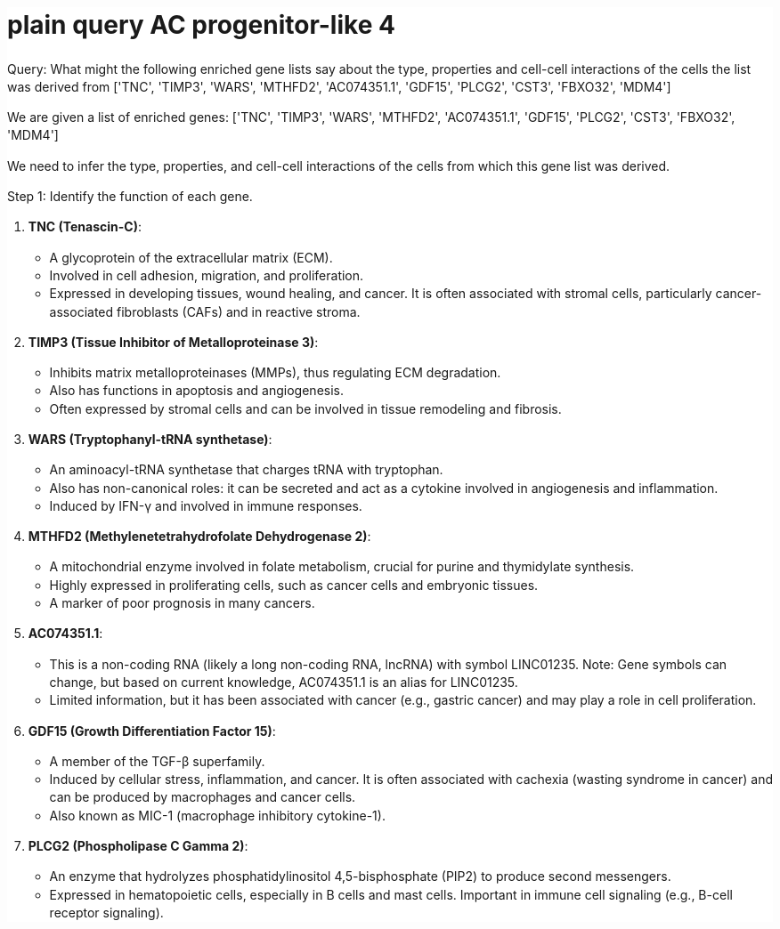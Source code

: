 # plain query AC progenitor-like 4

Query: What might the following enriched gene lists say about the type, properties and cell-cell interactions of the cells the list was derived from ['TNC', 'TIMP3', 'WARS', 'MTHFD2', 'AC074351.1', 'GDF15', 'PLCG2', 'CST3', 'FBXO32', 'MDM4']

<think>
We are given a list of enriched genes: ['TNC', 'TIMP3', 'WARS', 'MTHFD2', 'AC074351.1', 'GDF15', 'PLCG2', 'CST3', 'FBXO32', 'MDM4']

We need to infer the type, properties, and cell-cell interactions of the cells from which this gene list was derived.

Step 1: Identify the function of each gene.

1. **TNC (Tenascin-C)**:
   - A glycoprotein of the extracellular matrix (ECM).
   - Involved in cell adhesion, migration, and proliferation.
   - Expressed in developing tissues, wound healing, and cancer. It is often associated with stromal cells, particularly cancer-associated fibroblasts (CAFs) and in reactive stroma.

2. **TIMP3 (Tissue Inhibitor of Metalloproteinase 3)**:
   - Inhibits matrix metalloproteinases (MMPs), thus regulating ECM degradation.
   - Also has functions in apoptosis and angiogenesis.
   - Often expressed by stromal cells and can be involved in tissue remodeling and fibrosis.

3. **WARS (Tryptophanyl-tRNA synthetase)**:
   - An aminoacyl-tRNA synthetase that charges tRNA with tryptophan.
   - Also has non-canonical roles: it can be secreted and act as a cytokine involved in angiogenesis and inflammation.
   - Induced by IFN-γ and involved in immune responses.

4. **MTHFD2 (Methylenetetrahydrofolate Dehydrogenase 2)**:
   - A mitochondrial enzyme involved in folate metabolism, crucial for purine and thymidylate synthesis.
   - Highly expressed in proliferating cells, such as cancer cells and embryonic tissues.
   - A marker of poor prognosis in many cancers.

5. **AC074351.1**:
   - This is a non-coding RNA (likely a long non-coding RNA, lncRNA) with symbol LINC01235. Note: Gene symbols can change, but based on current knowledge, AC074351.1 is an alias for LINC01235.
   - Limited information, but it has been associated with cancer (e.g., gastric cancer) and may play a role in cell proliferation.

6. **GDF15 (Growth Differentiation Factor 15)**:
   - A member of the TGF-β superfamily.
   - Induced by cellular stress, inflammation, and cancer. It is often associated with cachexia (wasting syndrome in cancer) and can be produced by macrophages and cancer cells.
   - Also known as MIC-1 (macrophage inhibitory cytokine-1).

7. **PLCG2 (Phospholipase C Gamma 2)**:
   - An enzyme that hydrolyzes phosphatidylinositol 4,5-bisphosphate (PIP2) to produce second messengers.
   - Expressed in hematopoietic cells, especially in B cells and mast cells. Important in immune cell signaling (e.g., B-cell receptor signaling).
